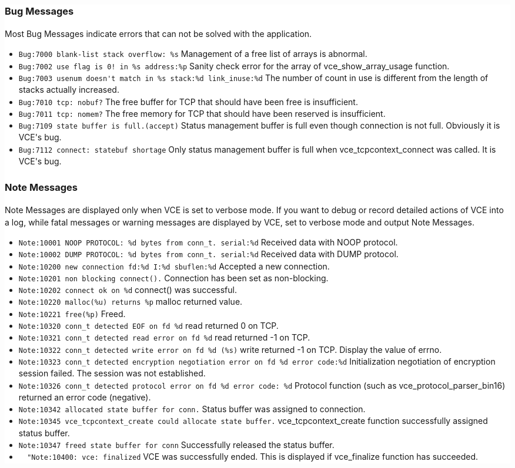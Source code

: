 ### <a name="bug"></a>Bug Messages

Most Bug Messages indicate errors that can not be solved with the application.

- ```Bug:7000 blank-list stack overflow: %s``` Management of a free list of arrays is abnormal.
- ```Bug:7002 use flag is 0! in %s address:%p``` Sanity check error for the array of vce_show_array_usage function.
- ```Bug:7003 usenum doesn't match in %s stack:%d link_inuse:%d```  The number of count in use is different from the length of stacks actually increased.
- ```Bug:7010 tcp: nobuf?``` The free buffer for TCP that should have been free is insufficient.
- ```Bug:7011 tcp: nomem?``` The free memory for TCP that should have been reserved is insufficient.
- ```Bug:7109 state buffer is full.(accept)``` Status management buffer is full even though connection is not full. Obviously it is VCE's bug.
- ```Bug:7112 connect: statebuf shortage``` Only status management buffer is full when vce_tcpcontext_connect was called.  It is VCE's bug.


### <a name="note"></a>Note Messages

Note Messages are displayed only when VCE is set to verbose mode.  If you want to debug or record detailed actions of VCE into a log, while fatal messages or warning messages are displayed by VCE, set to verbose mode and output Note Messages.


- ```Note:10001 NOOP PROTOCOL: %d bytes from conn_t. serial:%d```  Received data with NOOP protocol.
- ```Note:10002 DUMP PROTOCOL: %d bytes from conn_t. serial:%d``` Received data with DUMP protocol.
- ```Note:10200 new connection fd:%d I:%d sbuflen:%d``` Accepted a new connection.
- ```Note:10201 non blocking connect().``` Connection has been set as non-blocking.
- ```Note:10202 connect ok on %d``` connect() was successful.
- ```Note:10220 malloc(%u) returns %p``` malloc returned value.
- ```Note:10221 free(%p)``` Freed.
- ```Note:10320 conn_t detected EOF on fd %d``` read returned 0 on TCP.
- ```Note:10321 conn_t detected read error on fd %d``` read returned -1 on TCP.
- ```Note:10322 conn_t detected write error on fd %d (%s)``` write returned -1 on TCP.  Display the value of errno.
- ```Note:10323 conn_t detected encryption negotiation error on fd %d error code:%d``` Initialization negotiation of encryption session failed. The session was not established.
- ```Note:10326 conn_t detected protocol error on fd %d error code: %d``` Protocol function (such as vce_protocol_parser_bin16) returned an error code (negative).
- ```Note:10342 allocated state buffer for conn.``` Status buffer was assigned to connection.
- ```Note:10345 vce_tcpcontext_create could allocate state buffer.``` vce_tcpcontext_create function successfully assigned status buffer.
- ```Note:10347 freed state buffer for conn``` Successfully released the status buffer.
- ```  "Note:10400: vce: finalized``` VCE was successfully ended.  This is displayed if vce_finalize function has succeeded.

